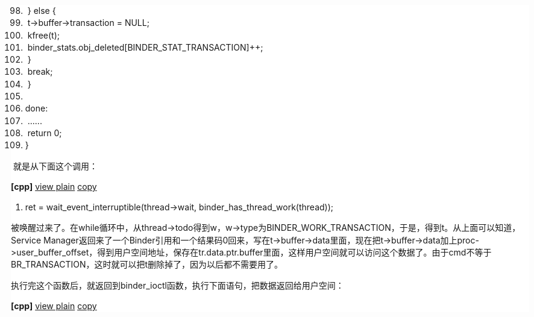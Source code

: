 98. ​        } else {    
99. ​            t->buffer->transaction = NULL;    
100. ​            kfree(t);    
101. ​            binder_stats.obj_deleted[BINDER_STAT_TRANSACTION]++;    
102. ​        }    
103. ​        break;    
104. ​    }    
105. ​    
106. done:    
107. ​    ......    
108. ​    return 0;    
109. }    

​        就是从下面这个调用：

**[cpp]** [view plain](http://blog.csdn.net/luoshengyang/article/details/6633311#) [copy](http://blog.csdn.net/luoshengyang/article/details/6633311#)

1. ret = wait_event_interruptible(thread->wait, binder_has_thread_work(thread));  

​       被唤醒过来了。在while循环中，从thread->todo得到w，w->type为BINDER_WORK_TRANSACTION，于是，得到t。从上面可以知道，Service Manager返回来了一个Binder引用和一个结果码0回来，写在t->buffer->data里面，现在把t->buffer->data加上proc->user_buffer_offset，得到用户空间地址，保存在tr.data.ptr.buffer里面，这样用户空间就可以访问这个数据了。由于cmd不等于BR_TRANSACTION，这时就可以把t删除掉了，因为以后都不需要用了。

​       执行完这个函数后，就返回到binder_ioctl函数，执行下面语句，把数据返回给用户空间：

**[cpp]** [view plain](http://blog.csdn.net/luoshengyang/article/details/6633311#) [copy](http://blog.csdn.net/luoshengyang/article/details/6633311#)

